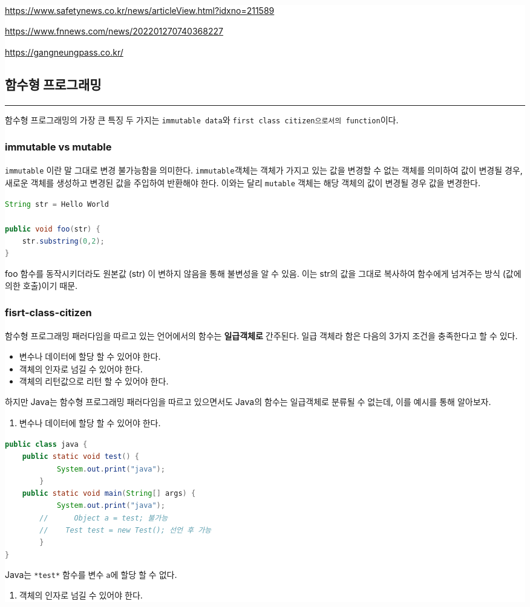   https://www.safetynews.co.kr/news/articleView.html?idxno=211589

  https://www.fnnews.com/news/202201270740368227

  https://gangneungpass.co.kr/

## 함수형 프로그래밍

------

함수형 프로그래밍의 가장 큰 특징 두 가지는 `immutable data`와 `first class citizen으로서의 function`이다.

### immutable vs mutable

`immutable` 이란 말 그대로 변경 불가능함을 의미한다. `immutable`객체는 객체가 가지고 있는 값을 변경할 수 없는 객체를 의미하여 값이 변경될 경우, 새로운 객체를 생성하고 변경된 값을 주입하여 반환해야 한다. 이와는 달리 `mutable` 객체는 해당 객체의 값이 변경될 경우 값을 변경한다.

```java
String str = Hello World

public void foo(str) {
	str.substring(0,2);
}
```

foo 함수를 동작시키더라도 원본값 (str) 이 변하지 않음을 통해 불변성을 알 수 있음. 이는 str의 값을 그대로 복사하여 함수에게 넘겨주는 방식 (값에 의한 호출)이기 때문.

### fisrt-class-citizen

함수형 프로그래밍 패러다임을 따르고 있는 언어에서의 함수는 **일급객체로** 간주된다. 일급 객체라 함은 다음의 3가지 조건을 충족한다고 할 수 있다.

- 변수나 데이터에 할당 할 수 있어야 한다.
- 객체의 인자로 넘길 수 있어야 한다.
- 객체의 리턴값으로 리턴 할 수 있어야 한다.

하지만 Java는 함수형 프로그래밍 패러다임을 따르고 있으면서도 Java의 함수는 일급객체로 분류될 수 없는데, 이를 예시를 통해 알아보자.

1. 변수나 데이터에 할당 할 수 있어야 한다.

```java
public class java {
	public static void test() {
			System.out.print("java");
		}
	public static void main(String[] args) {
			System.out.print("java");
		//		Object a = test; 불가능
		//    Test test = new Test(); 선언 후 가능
		}
}
```

Java는 `*test*` 함수를 변수 `a`에 할당 할 수 없다.

1. 객체의 인자로 넘길 수 있어야 한다.
